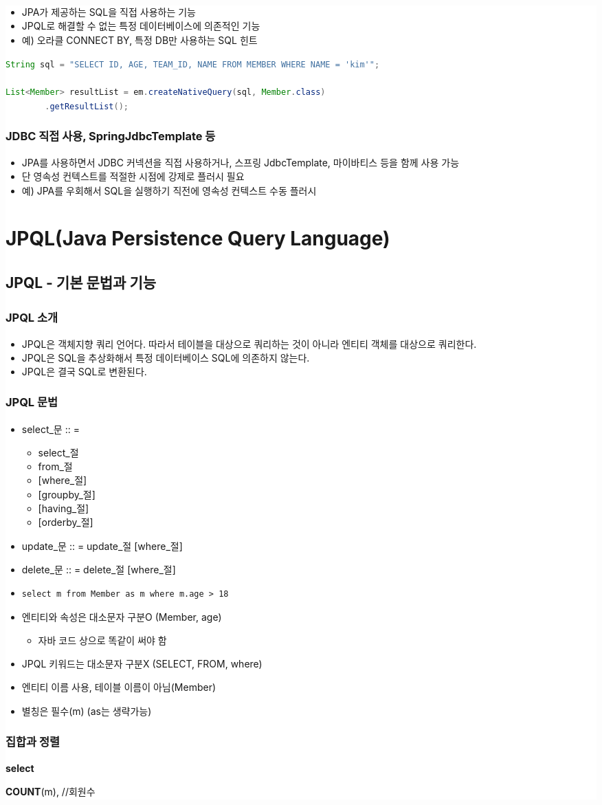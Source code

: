 - JPA가 제공하는 SQL을 직접 사용하는 기능
- JPQL로 해결할 수 없는 특정 데이터베이스에 의존적인 기능
- 예) 오라클 CONNECT BY, 특정 DB만 사용하는 SQL 힌트

```java
String sql = "SELECT ID, AGE, TEAM_ID, NAME FROM MEMBER WHERE NAME = 'kim'"; 

List<Member> resultList = em.createNativeQuery(sql, Member.class)
		.getResultList();
```

### **JDBC 직접 사용, SpringJdbcTemplate 등**

- JPA를 사용하면서 JDBC 커넥션을 직접 사용하거나, 스프링 JdbcTemplate, 마이바티스 등을 함께 사용 가능
- 단 영속성 컨텍스트를 적절한 시점에 강제로 플러시 필요
- 예) JPA를 우회해서 SQL을 실행하기 직전에 영속성 컨텍스트 수동 플러시

# **JPQL(Java Persistence Query Language)**

## **JPQL - 기본 문법과 기능**

### **JPQL 소개**

- JPQL은 객체지향 쿼리 언어다. 따라서 테이블을 대상으로 쿼리하는 것이 아니라 엔티티 객체를 대상으로 쿼리한다.
- JPQL은 SQL을 추상화해서 특정 데이터베이스 SQL에 의존하지 않는다.
- JPQL은 결국 SQL로 변환된다.

### **JPQL 문법**

- select_문 :: =
    - select_절
    - from_절
    - [where_절]
    - [groupby_절]
    - [having_절]
    - [orderby_절]
- update_문 :: = update_절 [where_절]
- delete_문 :: = delete_절 [where_절]

- `select m from Member as m where m.age > 18`
- 엔티티와 속성은 대소문자 구분O (Member, age)
    - 자바 코드 상으로 똑같이 써야 함
- JPQL 키워드는 대소문자 구분X (SELECT, FROM, where)
- 엔티티 이름 사용, 테이블 이름이 아님(Member)
- 별칭은 필수(m) (as는 생략가능)

### **집합과 정렬**

**select**

**COUNT**(m), //회원수
